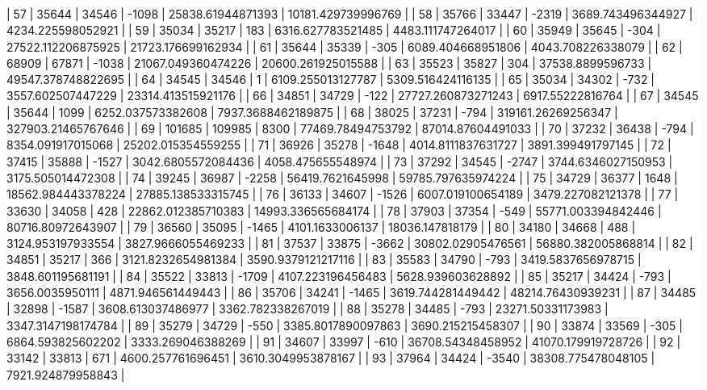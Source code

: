 | 57 | 35644 | 34546 | -1098 | 25838.61944871393 | 10181.429739996769 |
| 58 | 35766 | 33447 | -2319 | 3689.743496344927 | 4234.225598052921 |
| 59 | 35034 | 35217 | 183 | 6316.627783521485 | 4483.111747264017 |
| 60 | 35949 | 35645 | -304 | 27522.112206875925 | 21723.176699162934 |
| 61 | 35644 | 35339 | -305 | 6089.404668951806 | 4043.708226338079 |
| 62 | 68909 | 67871 | -1038 | 21067.049360474226 | 20600.261925015588 |
| 63 | 35523 | 35827 | 304 | 37538.8899596733 | 49547.378748822695 |
| 64 | 34545 | 34546 | 1 | 6109.255013127787 | 5309.516424116135 |
| 65 | 35034 | 34302 | -732 | 3557.602507447229 | 23314.413515921176 |
| 66 | 34851 | 34729 | -122 | 27727.260873271243 | 6917.55222816764 |
| 67 | 34545 | 35644 | 1099 | 6252.037573382608 | 7937.3688462189875 |
| 68 | 38025 | 37231 | -794 | 319161.26269256347 | 327903.21465767646 |
| 69 | 101685 | 109985 | 8300 | 77469.78494753792 | 87014.87604491033 |
| 70 | 37232 | 36438 | -794 | 8354.091917015068 | 25202.015354559255 |
| 71 | 36926 | 35278 | -1648 | 4014.8111837631727 | 3891.399491797145 |
| 72 | 37415 | 35888 | -1527 | 3042.6805572084436 | 4058.475655548974 |
| 73 | 37292 | 34545 | -2747 | 3744.6346027150953 | 3175.505014472308 |
| 74 | 39245 | 36987 | -2258 | 56419.7621645998 | 59785.797635974224 |
| 75 | 34729 | 36377 | 1648 | 18562.984443378224 | 27885.138533315745 |
| 76 | 36133 | 34607 | -1526 | 6007.019100654189 | 3479.227082121378 |
| 77 | 33630 | 34058 | 428 | 22862.012385710383 | 14993.336565684174 |
| 78 | 37903 | 37354 | -549 | 55771.003394842446 | 80716.80972643907 |
| 79 | 36560 | 35095 | -1465 | 4101.1633006137 | 18036.147818179 |
| 80 | 34180 | 34668 | 488 | 3124.953197933554 | 3827.9666055469233 |
| 81 | 37537 | 33875 | -3662 | 30802.02905476561 | 56880.382005868814 |
| 82 | 34851 | 35217 | 366 | 3121.8232654981384 | 3590.9379121217116 |
| 83 | 35583 | 34790 | -793 | 3419.5837656978715 | 3848.601195681191 |
| 84 | 35522 | 33813 | -1709 | 4107.223196456483 | 5628.939603628892 |
| 85 | 35217 | 34424 | -793 | 3656.0035950111 | 4871.946561449443 |
| 86 | 35706 | 34241 | -1465 | 3619.744281449442 | 48214.76430939231 |
| 87 | 34485 | 32898 | -1587 | 3608.613037486977 | 3362.782338267019 |
| 88 | 35278 | 34485 | -793 | 23271.50331173983 | 3347.3147198174784 |
| 89 | 35279 | 34729 | -550 | 3385.8017890097863 | 3690.215215458307 |
| 90 | 33874 | 33569 | -305 | 6864.593825602202 | 3333.269046388269 |
| 91 | 34607 | 33997 | -610 | 36708.54348458952 | 41070.179919728726 |
| 92 | 33142 | 33813 | 671 | 4600.257761696451 | 3610.3049953878167 |
| 93 | 37964 | 34424 | -3540 | 38308.775478048105 | 7921.924879958843 |